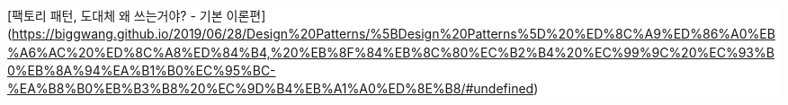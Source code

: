 [팩토리 패턴, 도대체 왜 쓰는거야? - 기본 이론편]		(https://biggwang.github.io/2019/06/28/Design%20Patterns/%5BDesign%20Patterns%5D%20%ED%8C%A9%ED%86%A0%EB%A6%AC%20%ED%8C%A8%ED%84%B4,%20%EB%8F%84%EB%8C%80%EC%B2%B4%20%EC%99%9C%20%EC%93%B0%EB%8A%94%EA%B1%B0%EC%95%BC-%EA%B8%B0%EB%B3%B8%20%EC%9D%B4%EB%A1%A0%ED%8E%B8/#undefined)
